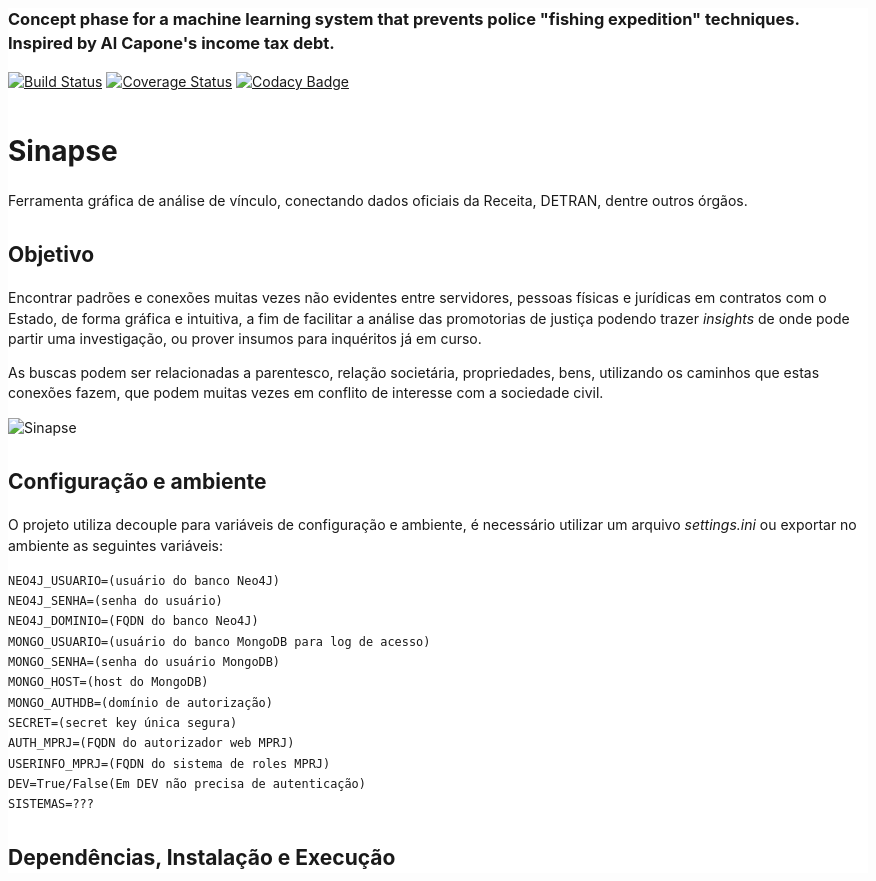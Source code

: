 ### Concept phase for a machine learning system that prevents police "fishing expedition" techniques. Inspired by Al Capone's income tax debt.


[![Build Status](https://travis-ci.org/MinisterioPublicoRJ/sinapse.svg?branch=master)](https://travis-ci.org/MinisterioPublicoRJ/sinapse)
[![Coverage Status](https://codecov.io/gh/MinisterioPublicoRJ/sinapse/branch/master/graph/badge.svg)](https://codecov.io/gh/MinisterioPublicoRJ/sinapse)
[![Codacy Badge](https://api.codacy.com/project/badge/Grade/664b2e55beb940bea57b853d61fab391)](https://www.codacy.com/app/SamambaMan/sinapse?utm_source=github.com&amp;utm_medium=referral&amp;utm_content=MinisterioPublicoRJ/sinapse&amp;utm_campaign=Badge_Grade)

# Sinapse

Ferramenta gráfica de análise de vínculo, conectando dados oficiais da Receita, DETRAN, dentre outros órgãos.


## Objetivo
Encontrar padrões e conexões muitas vezes não evidentes entre servidores, pessoas físicas e jurídicas em contratos com o Estado, de forma gráfica e intuitiva, a fim de facilitar a análise das promotorias de justiça podendo trazer *insights* de onde pode partir uma investigação, ou prover insumos para inquéritos já em curso.

As buscas podem ser relacionadas a parentesco, relação societária, propriedades, bens, utilizando os caminhos que estas conexões fazem, que podem muitas vezes em conflito de interesse com a sociedade civil.

![Sinapse](sinapse.png)

## Configuração e ambiente

O projeto utiliza decouple para variáveis de configuração e ambiente, é necessário utilizar um arquivo *settings.ini* ou exportar no ambiente as seguintes variáveis:

```
NEO4J_USUARIO=(usuário do banco Neo4J)
NEO4J_SENHA=(senha do usuário)
NEO4J_DOMINIO=(FQDN do banco Neo4J)
MONGO_USUARIO=(usuário do banco MongoDB para log de acesso)
MONGO_SENHA=(senha do usuário MongoDB)
MONGO_HOST=(host do MongoDB)
MONGO_AUTHDB=(domínio de autorização)
SECRET=(secret key única segura)
AUTH_MPRJ=(FQDN do autorizador web MPRJ)
USERINFO_MPRJ=(FQDN do sistema de roles MPRJ)
DEV=True/False(Em DEV não precisa de autenticação)
SISTEMAS=???
```

## Dependências, Instalação e Execução
